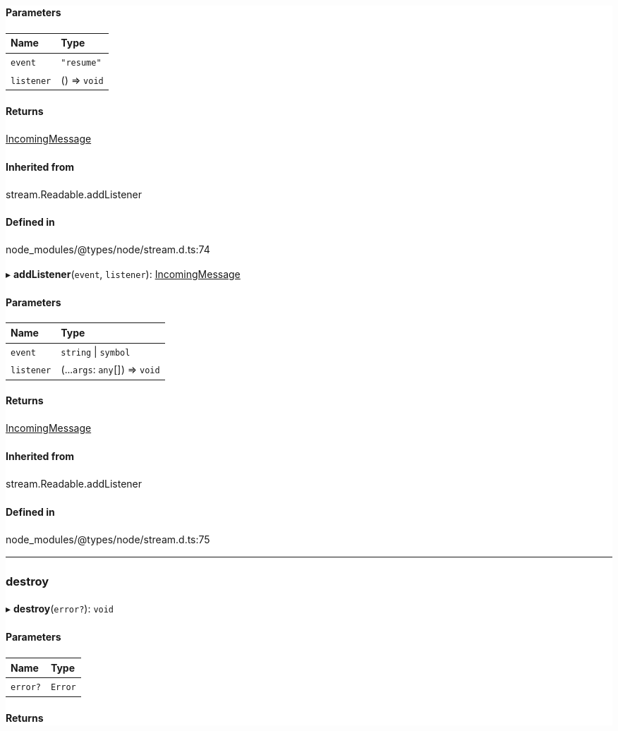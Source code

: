 #### Parameters

| Name | Type |
| :------ | :------ |
| `event` | ``"resume"`` |
| `listener` | () => `void` |

#### Returns

[IncomingMessage](http.incomingmessage.md)

#### Inherited from

stream.Readable.addListener

#### Defined in

node_modules/@types/node/stream.d.ts:74

▸ **addListener**(`event`, `listener`): [IncomingMessage](http.incomingmessage.md)

#### Parameters

| Name | Type |
| :------ | :------ |
| `event` | `string` \| `symbol` |
| `listener` | (...`args`: `any`[]) => `void` |

#### Returns

[IncomingMessage](http.incomingmessage.md)

#### Inherited from

stream.Readable.addListener

#### Defined in

node_modules/@types/node/stream.d.ts:75

___

### destroy

▸ **destroy**(`error?`): `void`

#### Parameters

| Name | Type |
| :------ | :------ |
| `error?` | `Error` |

#### Returns
